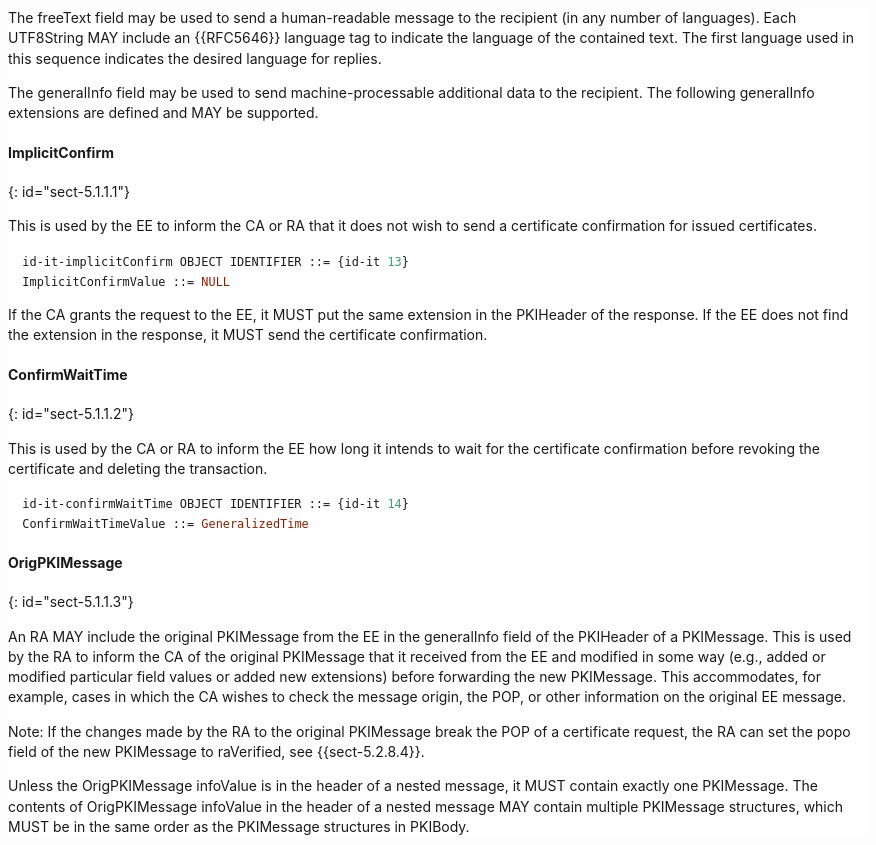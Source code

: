The freeText field may be used to send a human-readable message to
the recipient (in any number of languages).  Each UTF8String MAY
include an {{RFC5646}} language tag to indicate the language of the
contained text. The first language used in this sequence indicates
the desired language for replies.

The generalInfo field may be used to send machine-processable
additional data to the recipient.  The following generalInfo
extensions are defined and MAY be supported.

#### ImplicitConfirm
{: id="sect-5.1.1.1"}

This is used by the EE to inform the CA or RA that it does not wish to send
a certificate confirmation for issued certificates.

~~~~ asn.1
  id-it-implicitConfirm OBJECT IDENTIFIER ::= {id-it 13}
  ImplicitConfirmValue ::= NULL
~~~~

If the CA grants the request to the EE, it MUST put the same
extension in the PKIHeader of the response.  If the EE does not find
the extension in the response, it MUST send the certificate
confirmation.


#### ConfirmWaitTime
{: id="sect-5.1.1.2"}

This is used by the CA or RA to inform the EE how long it intends to wait
for the certificate confirmation before revoking the certificate and
deleting the transaction.

~~~~ asn.1
  id-it-confirmWaitTime OBJECT IDENTIFIER ::= {id-it 14}
  ConfirmWaitTimeValue ::= GeneralizedTime
~~~~


#### OrigPKIMessage
{: id="sect-5.1.1.3"}

An RA MAY include the original PKIMessage from the EE in the generalInfo
field of the PKIHeader of a PKIMessage.  This is used by the RA to inform
the CA of the original PKIMessage that it received from the EE and modified
in some way (e.g., added or modified particular field values or added new
extensions) before forwarding the new PKIMessage.  This
accommodates, for example, cases in which the CA wishes to check the message origin, the POP, or other
information on the original EE message.

Note: If the changes made by
the RA to the original PKIMessage break the POP of a certificate request,
the RA can set the popo field of the new PKIMessage to raVerified, see {{sect-5.2.8.4}}.

Unless the OrigPKIMessage infoValue is in the header of a nested message, it MUST contain exactly one PKIMessage. The contents of OrigPKIMessage infoValue in the header of a nested message MAY contain multiple PKIMessage structures, which MUST be in the same order as the PKIMessage structures in PKIBody.
